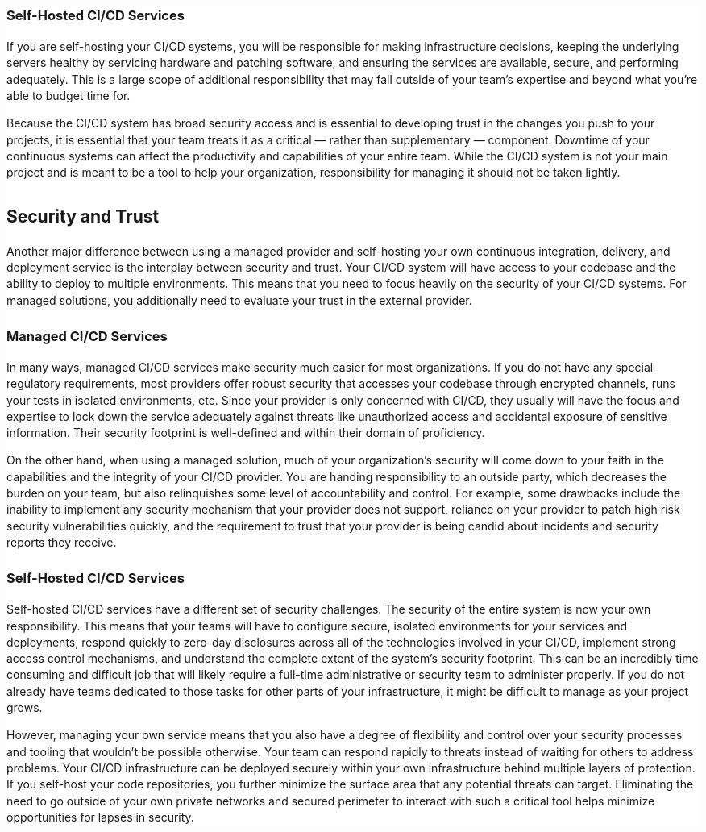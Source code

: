### Self-Hosted CI/CD Services

If you are self-hosting your CI/CD systems, you will be responsible for making infrastructure decisions, keeping the underlying servers healthy by servicing hardware and patching software, and ensuring the services are available, secure, and performing adequately. This is a large scope of additional responsibility that may fall outside of your team’s expertise and beyond what you’re able to budget time for.

Because the CI/CD system has broad security access and is essential to developing trust in the changes you push to your projects, it is essential that your team treats it as a critical — rather than supplementary — component. Downtime of your continuous systems can affect the productivity and capabilities of your entire team. While the CI/CD system is not your main project and is meant to be a tool to help your organization, responsibility for managing it should not be taken lightly.

## Security and Trust

Another major difference between using a managed provider and self-hosting your own continuous integration, delivery, and deployment service is the interplay between security and trust. Your CI/CD system will have access to your codebase and the ability to deploy to multiple environments. This means that you need to focus heavily on the security of your CI/CD systems. For managed solutions, you additionally need to evaluate your trust in the external provider.

### Managed CI/CD Services

In many ways, managed CI/CD services make security much easier for most organizations. If you do not have any special regulatory requirements, most providers offer robust security that accesses your codebase through encrypted channels, runs your tests in isolated environments, etc. Since your provider is only concerned with CI/CD, they usually will have the focus and expertise to lock down the service adequately against threats like unauthorized access and accidental exposure of sensitive information. Their security footprint is well-defined and within their domain of proficiency.

On the other hand, when using a managed solution, much of your organization’s security will come down to your faith in the capabilities and the integrity of your CI/CD provider. You are handing responsibility to an outside party, which decreases the burden on your team, but also relinquishes some level of accountability and control. For example, some drawbacks include the inability to implement any security mechanism that your provider does not support, reliance on your provider to patch high risk security vulnerabilities quickly, and the requirement to trust that your provider is being candid about incidents and security reports they receive.

### Self-Hosted CI/CD Services

Self-hosted CI/CD services have a different set of security challenges. The security of the entire system is now your own responsibility. This means that your teams will have to configure secure, isolated environments for your services and deployments, respond quickly to zero-day disclosures across all of the technologies involved in your CI/CD, implement strong access control mechanisms, and understand the complete extent of the system’s security footprint. This can be an incredibly time consuming and difficult job that will likely require a full-time administrative or security team to administer properly. If you do not already have teams dedicated to those tasks for other parts of your infrastructure, it might be difficult to manage as your project grows.

However, managing your own service means that you also have a degree of flexibility and control over your security processes and tooling that wouldn’t be possible otherwise. Your team can respond rapidly to threats instead of waiting for others to address problems. Your CI/CD infrastructure can be deployed securely within your own infrastructure behind multiple layers of protection. If you self-host your code repositories, you further minimize the surface area that any potential threats can target. Eliminating the need to go outside of your own private networks and secured perimeter to interact with such a critical tool helps minimize opportunities for lapses in security.
